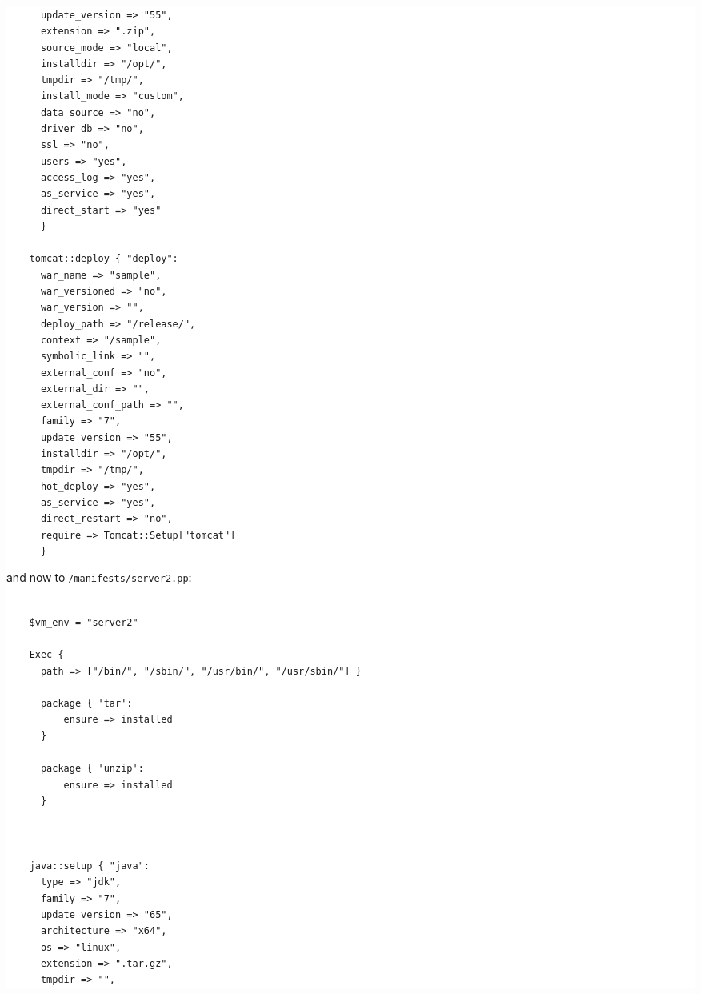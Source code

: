 ```puppet
	  update_version => "55",
	  extension => ".zip",
	  source_mode => "local",
	  installdir => "/opt/",
	  tmpdir => "/tmp/",
	  install_mode => "custom",
	  data_source => "no",
	  driver_db => "no",
	  ssl => "no",
	  users => "yes",
	  access_log => "yes",
	  as_service => "yes",
	  direct_start => "yes"
	  }

	tomcat::deploy { "deploy":
	  war_name => "sample",
	  war_versioned => "no",
	  war_version => "",
	  deploy_path => "/release/",
	  context => "/sample",
	  symbolic_link => "",
	  external_conf => "no",
	  external_dir => "",
	  external_conf_path => "",
	  family => "7",
	  update_version => "55",
	  installdir => "/opt/",
	  tmpdir => "/tmp/",
	  hot_deploy => "yes",
	  as_service => "yes",
	  direct_restart => "no",
	  require => Tomcat::Setup["tomcat"]
	  }

```

and now to `/manifests/server2.pp`:

```puppet

	$vm_env = "server2"

	Exec {
	  path => ["/bin/", "/sbin/", "/usr/bin/", "/usr/sbin/"] }

	  package { 'tar':
	      ensure => installed
	  }

	  package { 'unzip':
	      ensure => installed
	  }



	java::setup { "java":
	  type => "jdk",
	  family => "7",
	  update_version => "65",
	  architecture => "x64",
	  os => "linux",
	  extension => ".tar.gz",
	  tmpdir => "",
```
